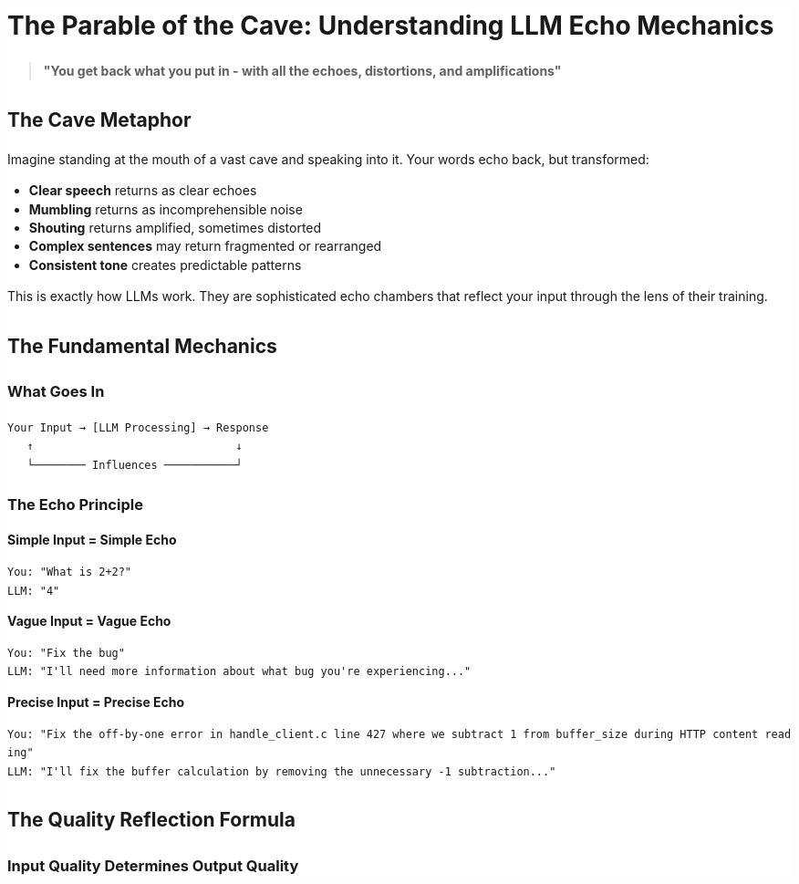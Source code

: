 # The Parable of the Cave: Understanding LLM Echo Mechanics

> **"You get back what you put in - with all the echoes, distortions, and amplifications"**

## The Cave Metaphor

Imagine standing at the mouth of a vast cave and speaking into it. Your words echo back, but transformed:

- **Clear speech** returns as clear echoes
- **Mumbling** returns as incomprehensible noise
- **Shouting** returns amplified, sometimes distorted
- **Complex sentences** may return fragmented or rearranged
- **Consistent tone** creates predictable patterns

This is exactly how LLMs work. They are sophisticated echo chambers that reflect your input through the lens of their training.

## The Fundamental Mechanics

### What Goes In
```
Your Input → [LLM Processing] → Response
   ↑                               ↓
   └──────── Influences ───────────┘
```

### The Echo Principle

**Simple Input = Simple Echo**
```
You: "What is 2+2?"
LLM: "4"
```

**Vague Input = Vague Echo**
```
You: "Fix the bug"
LLM: "I'll need more information about what bug you're experiencing..."
```

**Precise Input = Precise Echo**
```
You: "Fix the off-by-one error in handle_client.c line 427 where we subtract 1 from buffer_size during HTTP content reading"
LLM: "I'll fix the buffer calculation by removing the unnecessary -1 subtraction..."
```

## The Quality Reflection Formula

### Input Quality Determines Output Quality

